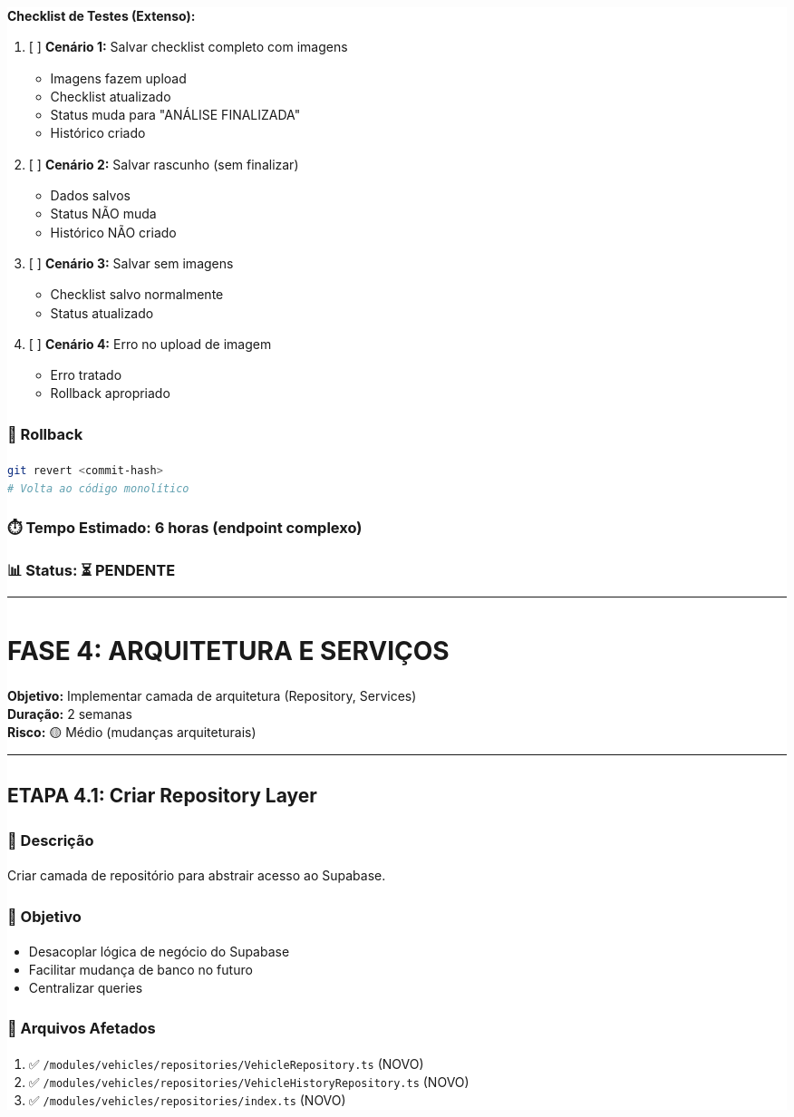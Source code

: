 **Checklist de Testes (Extenso):**
1. [ ] **Cenário 1:** Salvar checklist completo com imagens
   - Imagens fazem upload
   - Checklist atualizado
   - Status muda para "ANÁLISE FINALIZADA"
   - Histórico criado

2. [ ] **Cenário 2:** Salvar rascunho (sem finalizar)
   - Dados salvos
   - Status NÃO muda
   - Histórico NÃO criado

3. [ ] **Cenário 3:** Salvar sem imagens
   - Checklist salvo normalmente
   - Status atualizado

4. [ ] **Cenário 4:** Erro no upload de imagem
   - Erro tratado
   - Rollback apropriado

### **🔄 Rollback**
```bash
git revert <commit-hash>
# Volta ao código monolítico
```

### **⏱️ Tempo Estimado:** 6 horas (endpoint complexo)

### **📊 Status:** ⏳ PENDENTE

---

# FASE 4: ARQUITETURA E SERVIÇOS

**Objetivo:** Implementar camada de arquitetura (Repository, Services)  
**Duração:** 2 semanas  
**Risco:** 🟡 Médio (mudanças arquiteturais)

---

## ETAPA 4.1: Criar Repository Layer

### **📝 Descrição**
Criar camada de repositório para abstrair acesso ao Supabase.

### **🎯 Objetivo**
- Desacoplar lógica de negócio do Supabase
- Facilitar mudança de banco no futuro
- Centralizar queries

### **📂 Arquivos Afetados**
1. ✅ `/modules/vehicles/repositories/VehicleRepository.ts` (NOVO)
2. ✅ `/modules/vehicles/repositories/VehicleHistoryRepository.ts` (NOVO)
3. ✅ `/modules/vehicles/repositories/index.ts` (NOVO)
